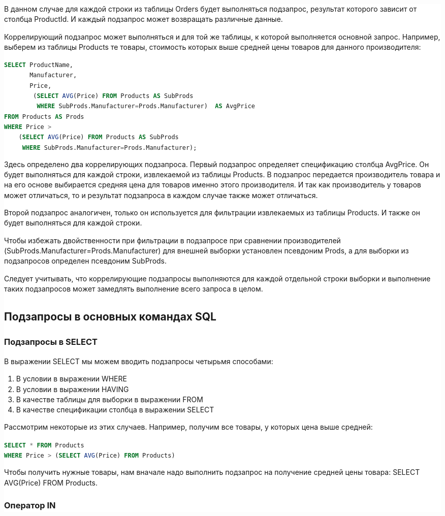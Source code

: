 В данном случае для каждой строки из таблицы Orders будет выполняться подзапрос, результат которого зависит от столбца ProductId. И каждый подзапрос может возвращать различные данные.

Коррелирующий подзапрос может выполняться и для той же таблицы, к которой выполняется основной запрос. Например, выберем из таблицы Products те товары, стоимость которых выше средней цены товаров для данного производителя:
```sql
SELECT ProductName,
       Manufacturer,
       Price, 
        (SELECT AVG(Price) FROM Products AS SubProds 
         WHERE SubProds.Manufacturer=Prods.Manufacturer)  AS AvgPrice
FROM Products AS Prods
WHERE Price > 
    (SELECT AVG(Price) FROM Products AS SubProds 
     WHERE SubProds.Manufacturer=Prods.Manufacturer);
```

Здесь определено два коррелирующих подзапроса. Первый подзапрос определяет спецификацию столбца AvgPrice. Он будет выполняться для каждой строки, извлекаемой из таблицы Products. В подзапрос передается производитель товара и на его основе выбирается средняя цена для товаров именно этого производителя. И так как производитель у товаров может отличаться, то и результат подзапроса в каждом случае также может отличаться.

Второй подзапрос аналогичен, только он используется для фильтрации извлекаемых из таблицы Products. И также он будет выполняться для каждой строки.

Чтобы избежать двойственности при фильтрации в подзапросе при сравнении производителей (SubProds.Manufacturer=Prods.Manufacturer) для внешней выборки установлен псевдоним Prods, а для выборки из подзапросов определен псевдоним SubProds.

Следует учитывать, что коррелирующие подзапросы выполняются для каждой отдельной строки выборки и выполнение таких подзапросов может замедлять выполнение всего запроса в целом.

## Подзапросы в основных командах SQL

### Подзапросы в SELECT
В выражении SELECT мы можем вводить подзапросы четырьмя способами:

1. В условии в выражении WHERE
2. В условии в выражении HAVING
3. В качестве таблицы для выборки в выражении FROM
4. В качестве спецификации столбца в выражении SELECT

Рассмотрим некоторые из этих случаев. Например, получим все товары, у которых цена выше средней:
```sql
SELECT * FROM Products
WHERE Price > (SELECT AVG(Price) FROM Products)
```

Чтобы получить нужные товары, нам вначале надо выполнить подзапрос на получение средней цены товара: SELECT AVG(Price) FROM Products.

### Оператор IN

